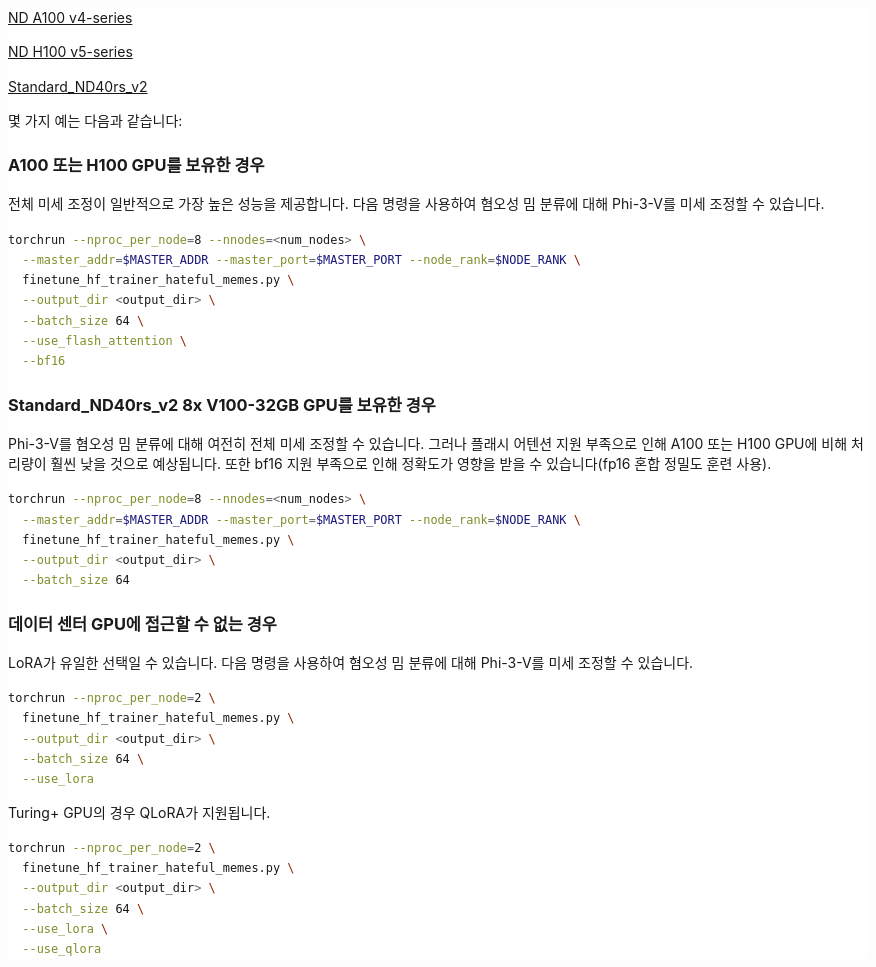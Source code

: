 [ND A100 v4-series](https://learn.microsoft.com/azure/virtual-machines/nda100-v4-series)

[ND H100 v5-series](https://learn.microsoft.com/azure/virtual-machines/nd-h100-v5-series)

[Standard_ND40rs_v2](https://learn.microsoft.com/azure/virtual-machines/ndv2-series)

몇 가지 예는 다음과 같습니다:

### A100 또는 H100 GPU를 보유한 경우

전체 미세 조정이 일반적으로 가장 높은 성능을 제공합니다. 다음 명령을 사용하여 혐오성 밈 분류에 대해 Phi-3-V를 미세 조정할 수 있습니다.

```bash
torchrun --nproc_per_node=8 --nnodes=<num_nodes> \
  --master_addr=$MASTER_ADDR --master_port=$MASTER_PORT --node_rank=$NODE_RANK \
  finetune_hf_trainer_hateful_memes.py \
  --output_dir <output_dir> \
  --batch_size 64 \
  --use_flash_attention \
  --bf16
```

### Standard_ND40rs_v2 8x V100-32GB GPU를 보유한 경우

Phi-3-V를 혐오성 밈 분류에 대해 여전히 전체 미세 조정할 수 있습니다. 그러나 플래시 어텐션 지원 부족으로 인해 A100 또는 H100 GPU에 비해 처리량이 훨씬 낮을 것으로 예상됩니다. 또한 bf16 지원 부족으로 인해 정확도가 영향을 받을 수 있습니다(fp16 혼합 정밀도 훈련 사용).

```bash
torchrun --nproc_per_node=8 --nnodes=<num_nodes> \
  --master_addr=$MASTER_ADDR --master_port=$MASTER_PORT --node_rank=$NODE_RANK \
  finetune_hf_trainer_hateful_memes.py \
  --output_dir <output_dir> \
  --batch_size 64
```

### 데이터 센터 GPU에 접근할 수 없는 경우

LoRA가 유일한 선택일 수 있습니다. 다음 명령을 사용하여 혐오성 밈 분류에 대해 Phi-3-V를 미세 조정할 수 있습니다.

```bash
torchrun --nproc_per_node=2 \
  finetune_hf_trainer_hateful_memes.py \
  --output_dir <output_dir> \
  --batch_size 64 \
  --use_lora
```

Turing+ GPU의 경우 QLoRA가 지원됩니다.

```bash
torchrun --nproc_per_node=2 \
  finetune_hf_trainer_hateful_memes.py \
  --output_dir <output_dir> \
  --batch_size 64 \
  --use_lora \
  --use_qlora
```
